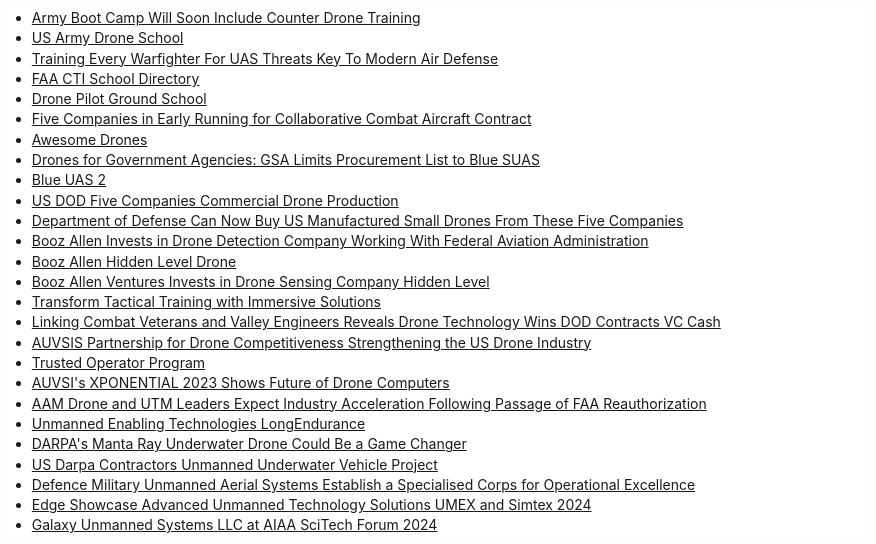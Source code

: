 - [Army Boot Camp Will Soon Include Counter Drone Training](https://www.armytimes.com/news/your-army/2023/11/15/army-boot-camp-will-soon-include-counter-drone-training/)
- [US Army Drone School](https://www.thedefensepost.com/2023/10/17/us-army-drone-school/)
- [Training Every Warfighter For UAS Threats Key To Modern Air Defense](https://www.nationaldefensemagazine.org/articles/2023/11/14/training-every-warfighter-for-uas-threats-key-to-modern-air-defense)
- [FAA CTI School Directory](https://icao.usmission.gov/more-schools-join-the-collegiate-training-initiative/)
- [Drone Pilot Ground School](https://www.dronepilotgroundschool.com/faa-uas-cti/)
- [Five Companies in Early Running for Collaborative Combat Aircraft Contract](https://breakingdefense.com/2023/12/exclusive-5-companies-in-early-running-for-air-forces-cca-drone-wingmen/)
- [Awesome Drones](https://github.com/janesmae/awesome-drones)
- [Drones for Government Agencies: GSA Limits Procurement List to Blue SUAS](https://dronelife.com/2021/01/15/drones-for-government-agencies-gsa-limits-procurement-list-to-blue-suas/)
- [Blue UAS 2](https://uavcoach.com/blue-uas-2/)
- [US DOD Five Companies Commercial Drone Production](https://www.army-technology.com/news/us-dod-five-companies-commercial-drone-production/)
- [Department of Defense Can Now Buy US Manufactured Small Drones From These Five Companies](https://www.c4isrnet.com/unmanned/2020/08/20/department-of-defense-can-now-buy-us-manufactured-small-drones-from-these-five-companies/)
- [Booz Allen Invests in Drone Detection Company Working With Federal Aviation Administration](https://fedscoop.com/booz-allen-invests-in-drone-detection-company-working-with-federal-aviation-administration/)
- [Booz Allen Hidden Level Drone](https://dronedj.com/2023/02/22/booz-allen-hidden-level-drone/)
- [Booz Allen Ventures Invests in Drone Sensing Company Hidden Level](https://potomacofficersclub.com/booz-allen-ventures-invests-in-drone-sensing-company-hidden-level/)
- [Transform Tactical Training with Immersive Solutions](https://www.boozallen.com/d/insight/blog/transform-tactical-training-with-immersive-solutions.html)
- [Linking Combat Veterans and Valley Engineers Reveals Drone Technology Wins DOD Contracts VC Cash](https://techcrunch.com/2020/06/08/linking-combat-veterans-and-valley-engineers-reveals-drone-technology-wins-dod-contracts-vc-cash/?guccounter=1)
- [AUVSIS Partnership for Drone Competitiveness Strengthening the US Drone Industry](https://dronelife.com/2023/11/16/auvsis-partnership-for-drone-competitiveness-strengthening-the-us-drone-industry/)
- [Trusted Operator Program](https://itre.ncsu.edu/training/aviation/trusted-operator-program/)
- [AUVSI's XPONENTIAL 2023 Shows Future of Drone Computers](https://www.techbriefs.com/component/content/article/48356-auvsi-s-xponential-2023-shows-future-of-drone-computers)
- [AAM Drone and UTM Leaders Expect Industry Acceleration Following Passage of FAA Reauthorization](https://www.unmannedairspace.info/latest-news-and-information/aam-drone-and-utm-leaders-expect-industry-acceleration-following-passage-of-faa-reauthorization/)
- [Unmanned Enabling Technologies LongEndurance](https://www.militaryaerospace.com/uncrewed/article/14223074/unmanned-enabling-technologies-longendurance)
- [DARPA's Manta Ray Underwater Drone Could Be a Game Changer](https://thedebrief.org/darpas-manta-ray-underwater-drone-could-be-a-game-changer/)
- [US Darpa Contractors Unmanned Underwater Vehicle Project](https://www.naval-technology.com/news/us-darpa-contractors-unmanned-underwater-vehicle-project/)
- [Defence Military Unmanned Aerial Systems Establish a Specialised Corps for Operational Excellence](https://www.financialexpress.com/business/defence-military-unmanned-aerial-systems-establish-a-specialised-corps-for-operational-excellence-3362033/)
- [Edge Showcase Advanced Unmanned Technology Solutions UMEX and Simtex 2024](https://edgegroup.ae/news/edge-showcase-advanced-unmanned-technology-solutions-umex-and-simtex-2024)
- [Galaxy Unmanned Systems LLC at AIAA SciTech Forum 2024](https://www.suasnews.com/2024/01/galaxy-unmanned-systems-llc-at-aiaa-scitech-forum-2024/)
